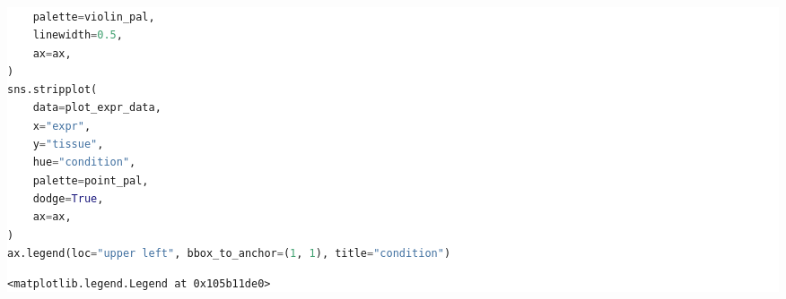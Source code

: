 ```python
    palette=violin_pal,
    linewidth=0.5,
    ax=ax,
)
sns.stripplot(
    data=plot_expr_data,
    x="expr",
    y="tissue",
    hue="condition",
    palette=point_pal,
    dodge=True,
    ax=ax,
)
ax.legend(loc="upper left", bbox_to_anchor=(1, 1), title="condition")
```




    <matplotlib.legend.Legend at 0x105b11de0>




    